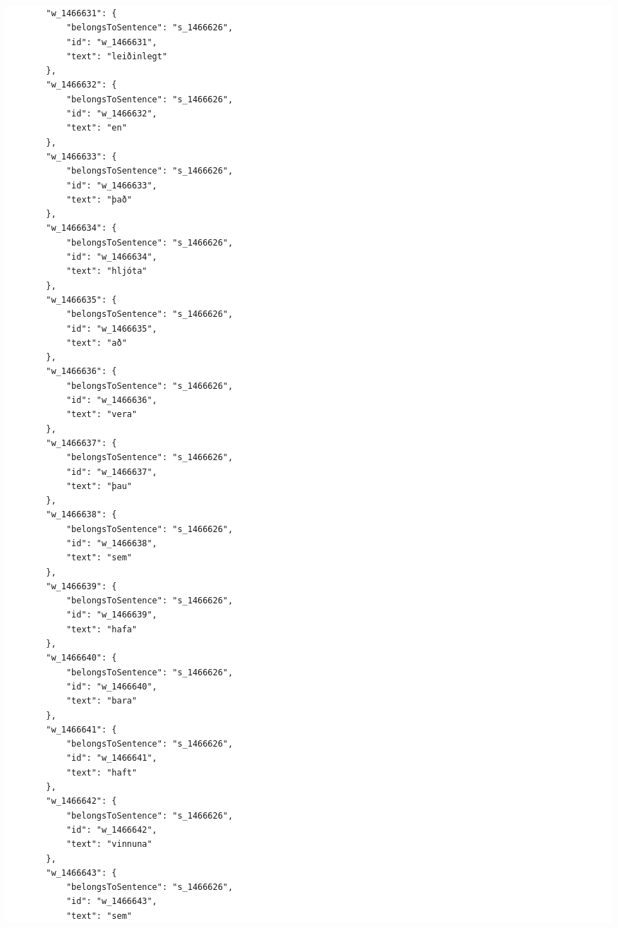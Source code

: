             "w_1466631": {
                "belongsToSentence": "s_1466626",
                "id": "w_1466631",
                "text": "leiðinlegt"
            },
            "w_1466632": {
                "belongsToSentence": "s_1466626",
                "id": "w_1466632",
                "text": "en"
            },
            "w_1466633": {
                "belongsToSentence": "s_1466626",
                "id": "w_1466633",
                "text": "það"
            },
            "w_1466634": {
                "belongsToSentence": "s_1466626",
                "id": "w_1466634",
                "text": "hljóta"
            },
            "w_1466635": {
                "belongsToSentence": "s_1466626",
                "id": "w_1466635",
                "text": "að"
            },
            "w_1466636": {
                "belongsToSentence": "s_1466626",
                "id": "w_1466636",
                "text": "vera"
            },
            "w_1466637": {
                "belongsToSentence": "s_1466626",
                "id": "w_1466637",
                "text": "þau"
            },
            "w_1466638": {
                "belongsToSentence": "s_1466626",
                "id": "w_1466638",
                "text": "sem"
            },
            "w_1466639": {
                "belongsToSentence": "s_1466626",
                "id": "w_1466639",
                "text": "hafa"
            },
            "w_1466640": {
                "belongsToSentence": "s_1466626",
                "id": "w_1466640",
                "text": "bara"
            },
            "w_1466641": {
                "belongsToSentence": "s_1466626",
                "id": "w_1466641",
                "text": "haft"
            },
            "w_1466642": {
                "belongsToSentence": "s_1466626",
                "id": "w_1466642",
                "text": "vinnuna"
            },
            "w_1466643": {
                "belongsToSentence": "s_1466626",
                "id": "w_1466643",
                "text": "sem"